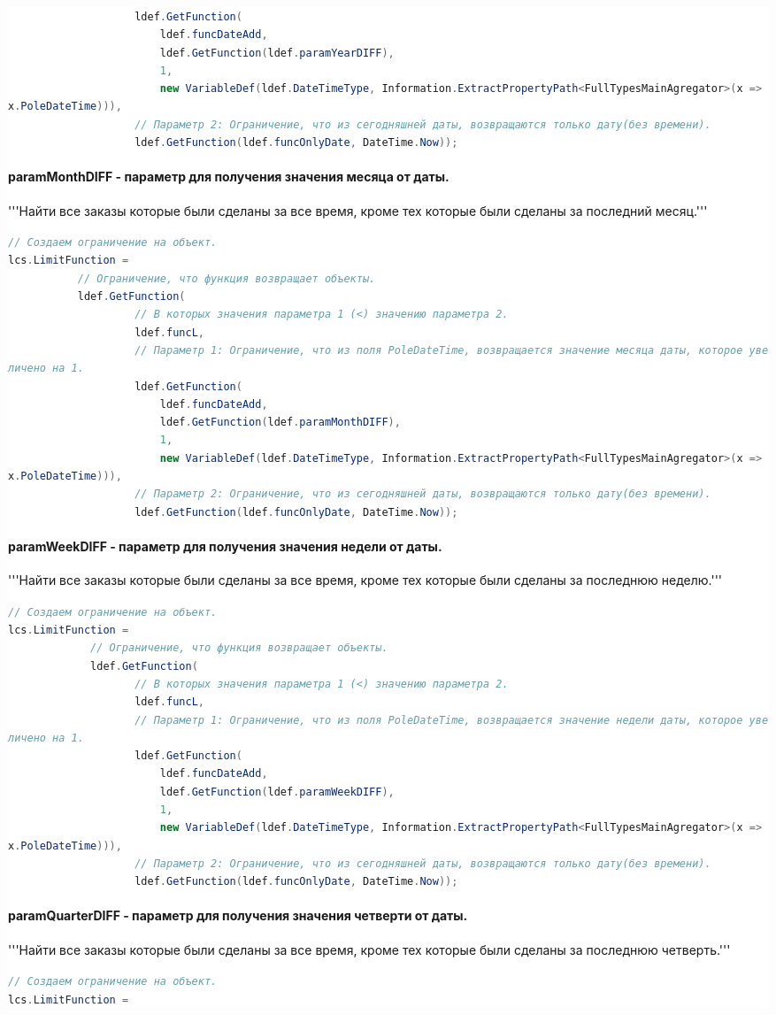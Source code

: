 ```cs
                    ldef.GetFunction(
                        ldef.funcDateAdd,
                        ldef.GetFunction(ldef.paramYearDIFF),
                        1,
                        new VariableDef(ldef.DateTimeType, Information.ExtractPropertyPath<FullTypesMainAgregator>(x => x.PoleDateTime))),
                    // Параметр 2: Ограничение, что из сегодняшней даты, возвращаются только дату(без времени).
                    ldef.GetFunction(ldef.funcOnlyDate, DateTime.Now));
```
#### paramMonthDIFF - параметр для получения значения месяца от даты.
'''Найти все заказы которые были сделаны за все время, кроме тех которые были сделаны за последний месяц.'''
```cs
// Создаем ограничение на объект.
lcs.LimitFunction = 
           // Ограничение, что функция возвращает объекты.  
           ldef.GetFunction(
                    // В которых значения параметра 1 (<) значению параметра 2.
                    ldef.funcL,
                    // Параметр 1: Ограничение, что из поля PoleDateTime, возвращается значение месяца даты, которое увеличено на 1.
                    ldef.GetFunction(
                        ldef.funcDateAdd,
                        ldef.GetFunction(ldef.paramMonthDIFF),
                        1,
                        new VariableDef(ldef.DateTimeType, Information.ExtractPropertyPath<FullTypesMainAgregator>(x => x.PoleDateTime))),
                    // Параметр 2: Ограничение, что из сегодняшней даты, возвращаются только дату(без времени).
                    ldef.GetFunction(ldef.funcOnlyDate, DateTime.Now));
```
#### paramWeekDIFF - параметр для получения значения недели от даты.
'''Найти все заказы которые были сделаны за все время, кроме тех которые были сделаны за последнюю неделю.'''
```cs
// Создаем ограничение на объект.
lcs.LimitFunction = 
             // Ограничение, что функция возвращает объекты.  
             ldef.GetFunction(
                    // В которых значения параметра 1 (<) значению параметра 2.
                    ldef.funcL,
                    // Параметр 1: Ограничение, что из поля PoleDateTime, возвращается значение недели даты, которое увеличено на 1.
                    ldef.GetFunction(
                        ldef.funcDateAdd,
                        ldef.GetFunction(ldef.paramWeekDIFF),
                        1,
                        new VariableDef(ldef.DateTimeType, Information.ExtractPropertyPath<FullTypesMainAgregator>(x => x.PoleDateTime))),
                    // Параметр 2: Ограничение, что из сегодняшней даты, возвращаются только дату(без времени).
                    ldef.GetFunction(ldef.funcOnlyDate, DateTime.Now));
```
#### paramQuarterDIFF - параметр для получения значения четверти от даты.
'''Найти все заказы которые были сделаны за все время, кроме тех которые были сделаны за последнюю четверть.'''
```cs
// Создаем ограничение на объект.
lcs.LimitFunction = 
```